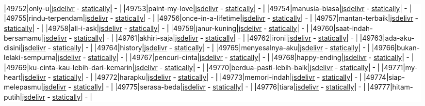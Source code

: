 |49752|only-u|[jsdelivr](https://cdn.jsdelivr.net/gh/dbchord/c1-3-6/45001-50000/49501-50000/only-u.webp) - [statically](https://cdn.statically.io/gh/dbchord/c1-3-6/i/45001-50000/49501-50000/only-u.webp)| - |
|49753|paint-my-love|[jsdelivr](https://cdn.jsdelivr.net/gh/dbchord/c1-3-6/45001-50000/49501-50000/paint-my-love.webp) - [statically](https://cdn.statically.io/gh/dbchord/c1-3-6/i/45001-50000/49501-50000/paint-my-love.webp)| - |
|49754|manusia-biasa|[jsdelivr](https://cdn.jsdelivr.net/gh/dbchord/c1-3-6/45001-50000/49501-50000/manusia-biasa.webp) - [statically](https://cdn.statically.io/gh/dbchord/c1-3-6/i/45001-50000/49501-50000/manusia-biasa.webp)| - |
|49755|rindu-terpendam|[jsdelivr](https://cdn.jsdelivr.net/gh/dbchord/c1-3-6/45001-50000/49501-50000/rindu-terpendam.webp) - [statically](https://cdn.statically.io/gh/dbchord/c1-3-6/i/45001-50000/49501-50000/rindu-terpendam.webp)| - |
|49756|once-in-a-lifetime|[jsdelivr](https://cdn.jsdelivr.net/gh/dbchord/c1-3-6/45001-50000/49501-50000/once-in-a-lifetime.webp) - [statically](https://cdn.statically.io/gh/dbchord/c1-3-6/i/45001-50000/49501-50000/once-in-a-lifetime.webp)| - |
|49757|mantan-terbaik|[jsdelivr](https://cdn.jsdelivr.net/gh/dbchord/c1-3-6/45001-50000/49501-50000/mantan-terbaik.webp) - [statically](https://cdn.statically.io/gh/dbchord/c1-3-6/i/45001-50000/49501-50000/mantan-terbaik.webp)| - |
|49758|all-i-ask|[jsdelivr](https://cdn.jsdelivr.net/gh/dbchord/c1-3-6/45001-50000/49501-50000/all-i-ask.webp) - [statically](https://cdn.statically.io/gh/dbchord/c1-3-6/i/45001-50000/49501-50000/all-i-ask.webp)| - |
|49759|janur-kuning|[jsdelivr](https://cdn.jsdelivr.net/gh/dbchord/c1-3-6/45001-50000/49501-50000/janur-kuning.webp) - [statically](https://cdn.statically.io/gh/dbchord/c1-3-6/i/45001-50000/49501-50000/janur-kuning.webp)| - |
|49760|saat-indah-bersamamu|[jsdelivr](https://cdn.jsdelivr.net/gh/dbchord/c1-3-6/45001-50000/49501-50000/saat-indah-bersamamu.webp) - [statically](https://cdn.statically.io/gh/dbchord/c1-3-6/i/45001-50000/49501-50000/saat-indah-bersamamu.webp)| - |
|49761|akhiri-saja|[jsdelivr](https://cdn.jsdelivr.net/gh/dbchord/c1-3-6/45001-50000/49501-50000/akhiri-saja.webp) - [statically](https://cdn.statically.io/gh/dbchord/c1-3-6/i/45001-50000/49501-50000/akhiri-saja.webp)| - |
|49762|ironi|[jsdelivr](https://cdn.jsdelivr.net/gh/dbchord/c1-3-6/45001-50000/49501-50000/ironi.webp) - [statically](https://cdn.statically.io/gh/dbchord/c1-3-6/i/45001-50000/49501-50000/ironi.webp)| - |
|49763|ada-aku-disini|[jsdelivr](https://cdn.jsdelivr.net/gh/dbchord/c1-3-6/45001-50000/49501-50000/ada-aku-disini.webp) - [statically](https://cdn.statically.io/gh/dbchord/c1-3-6/i/45001-50000/49501-50000/ada-aku-disini.webp)| - |
|49764|history|[jsdelivr](https://cdn.jsdelivr.net/gh/dbchord/c1-3-6/45001-50000/49501-50000/history.webp) - [statically](https://cdn.statically.io/gh/dbchord/c1-3-6/i/45001-50000/49501-50000/history.webp)| - |
|49765|menyesalnya-aku|[jsdelivr](https://cdn.jsdelivr.net/gh/dbchord/c1-3-6/45001-50000/49501-50000/menyesalnya-aku.webp) - [statically](https://cdn.statically.io/gh/dbchord/c1-3-6/i/45001-50000/49501-50000/menyesalnya-aku.webp)| - |
|49766|bukan-lelaki-sempurna|[jsdelivr](https://cdn.jsdelivr.net/gh/dbchord/c1-3-6/45001-50000/49501-50000/bukan-lelaki-sempurna.webp) - [statically](https://cdn.statically.io/gh/dbchord/c1-3-6/i/45001-50000/49501-50000/bukan-lelaki-sempurna.webp)| - |
|49767|pencuri-cinta|[jsdelivr](https://cdn.jsdelivr.net/gh/dbchord/c1-3-6/45001-50000/49501-50000/pencuri-cinta.webp) - [statically](https://cdn.statically.io/gh/dbchord/c1-3-6/i/45001-50000/49501-50000/pencuri-cinta.webp)| - |
|49768|happy-ending|[jsdelivr](https://cdn.jsdelivr.net/gh/dbchord/c1-3-6/45001-50000/49501-50000/happy-ending.webp) - [statically](https://cdn.statically.io/gh/dbchord/c1-3-6/i/45001-50000/49501-50000/happy-ending.webp)| - |
|49769|ku-cinta-kau-lebih-dari-kemarin|[jsdelivr](https://cdn.jsdelivr.net/gh/dbchord/c1-3-6/45001-50000/49501-50000/ku-cinta-kau-lebih-dari-kemarin.webp) - [statically](https://cdn.statically.io/gh/dbchord/c1-3-6/i/45001-50000/49501-50000/ku-cinta-kau-lebih-dari-kemarin.webp)| - |
|49770|berdua-pasti-lebih-baik|[jsdelivr](https://cdn.jsdelivr.net/gh/dbchord/c1-3-6/45001-50000/49501-50000/berdua-pasti-lebih-baik.webp) - [statically](https://cdn.statically.io/gh/dbchord/c1-3-6/i/45001-50000/49501-50000/berdua-pasti-lebih-baik.webp)| - |
|49771|my-heart|[jsdelivr](https://cdn.jsdelivr.net/gh/dbchord/c1-3-6/45001-50000/49501-50000/my-heart.webp) - [statically](https://cdn.statically.io/gh/dbchord/c1-3-6/i/45001-50000/49501-50000/my-heart.webp)| - |
|49772|harapku|[jsdelivr](https://cdn.jsdelivr.net/gh/dbchord/c1-3-6/45001-50000/49501-50000/harapku.webp) - [statically](https://cdn.statically.io/gh/dbchord/c1-3-6/i/45001-50000/49501-50000/harapku.webp)| - |
|49773|memori-indah|[jsdelivr](https://cdn.jsdelivr.net/gh/dbchord/c1-3-6/45001-50000/49501-50000/memori-indah.webp) - [statically](https://cdn.statically.io/gh/dbchord/c1-3-6/i/45001-50000/49501-50000/memori-indah.webp)| - |
|49774|siap-melepasmu|[jsdelivr](https://cdn.jsdelivr.net/gh/dbchord/c1-3-6/45001-50000/49501-50000/siap-melepasmu.webp) - [statically](https://cdn.statically.io/gh/dbchord/c1-3-6/i/45001-50000/49501-50000/siap-melepasmu.webp)| - |
|49775|serasa-beda|[jsdelivr](https://cdn.jsdelivr.net/gh/dbchord/c1-3-6/45001-50000/49501-50000/serasa-beda.webp) - [statically](https://cdn.statically.io/gh/dbchord/c1-3-6/i/45001-50000/49501-50000/serasa-beda.webp)| - |
|49776|tiara|[jsdelivr](https://cdn.jsdelivr.net/gh/dbchord/c1-3-6/45001-50000/49501-50000/tiara.webp) - [statically](https://cdn.statically.io/gh/dbchord/c1-3-6/i/45001-50000/49501-50000/tiara.webp)| - |
|49777|hitam-putih|[jsdelivr](https://cdn.jsdelivr.net/gh/dbchord/c1-3-6/45001-50000/49501-50000/hitam-putih.webp) - [statically](https://cdn.statically.io/gh/dbchord/c1-3-6/i/45001-50000/49501-50000/hitam-putih.webp)| - |